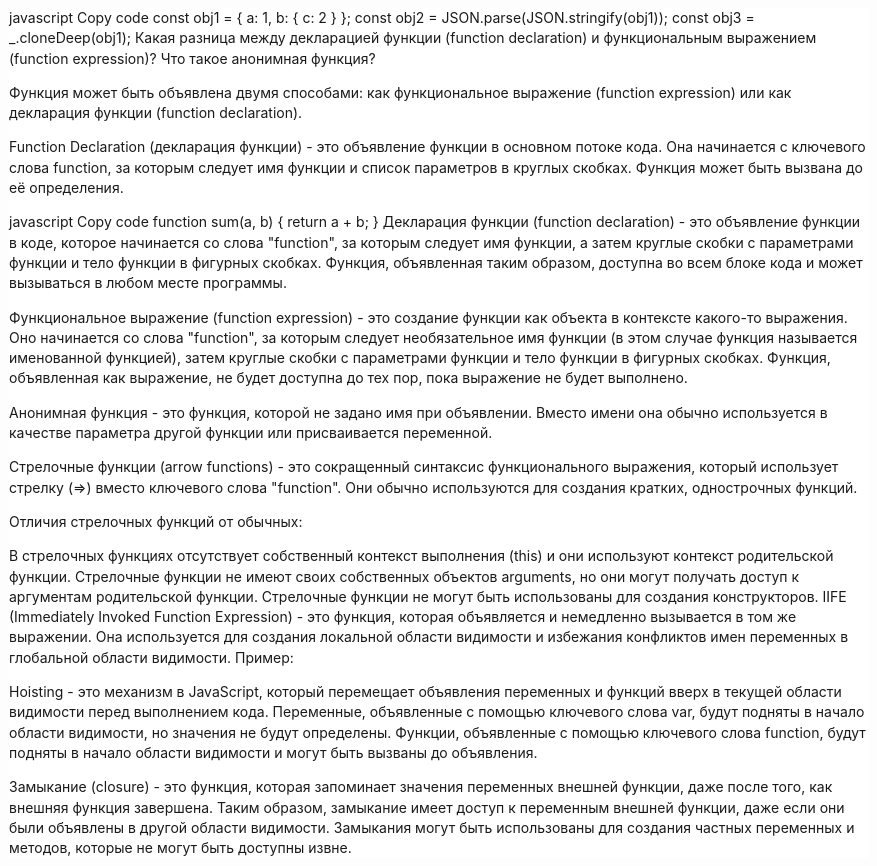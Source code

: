 javascript
Copy code
const obj1 = { a: 1, b: { c: 2 } };
const obj2 = JSON.parse(JSON.stringify(obj1));
const obj3 = _.cloneDeep(obj1);
Какая разница между декларацией функции (function declaration) и функциональным выражением (function expression)? Что такое анонимная функция?

Функция может быть объявлена двумя способами: как функциональное выражение (function expression) или как декларация функции (function declaration).

Function Declaration (декларация функции) - это объявление функции в основном потоке кода. Она начинается с ключевого слова function, за которым следует имя функции и список параметров в круглых скобках. Функция может быть вызвана до её определения.

javascript
Copy code
function sum(a, b) {
  return a + b;
}
Декларация функции (function declaration) - это объявление функции в коде, которое начинается со слова "function", за которым следует имя функции, а затем круглые скобки с параметрами функции и тело функции в фигурных скобках. Функция, объявленная таким образом, доступна во всем блоке кода и может вызываться в любом месте программы.

Функциональное выражение (function expression) - это создание функции как объекта в контексте какого-то выражения. Оно начинается со слова "function", за которым следует необязательное имя функции (в этом случае функция называется именованной функцией), затем круглые скобки с параметрами функции и тело функции в фигурных скобках. Функция, объявленная как выражение, не будет доступна до тех пор, пока выражение не будет выполнено.

Анонимная функция - это функция, которой не задано имя при объявлении. Вместо имени она обычно используется в качестве параметра другой функции или присваивается переменной.

Стрелочные функции (arrow functions) - это сокращенный синтаксис функционального выражения, который использует стрелку (=>) вместо ключевого слова "function". Они обычно используются для создания кратких, однострочных функций.

Отличия стрелочных функций от обычных:

В стрелочных функциях отсутствует собственный контекст выполнения (this) и они используют контекст родительской функции.
Стрелочные функции не имеют своих собственных объектов arguments, но они могут получать доступ к аргументам родительской функции.
Стрелочные функции не могут быть использованы для создания конструкторов.
IIFE (Immediately Invoked Function Expression) - это функция, которая объявляется и немедленно вызывается в том же выражении. Она используется для создания локальной области видимости и избежания конфликтов имен переменных в глобальной области видимости. Пример:

Hoisting - это механизм в JavaScript, который перемещает объявления переменных и функций вверх в текущей области видимости перед выполнением кода. Переменные, объявленные с помощью ключевого слова var, будут подняты в начало области видимости, но значения не будут определены. Функции, объявленные с помощью ключевого слова function, будут подняты в начало области видимости и могут быть вызваны до объявления.

Замыкание (closure) - это функция, которая запоминает значения переменных внешней функции, даже после того, как внешняя функция завершена. Таким образом, замыкание имеет доступ к переменным внешней функции, даже если они были объявлены в другой области видимости. Замыкания могут быть использованы для создания частных переменных и методов, которые не могут быть доступны извне.
